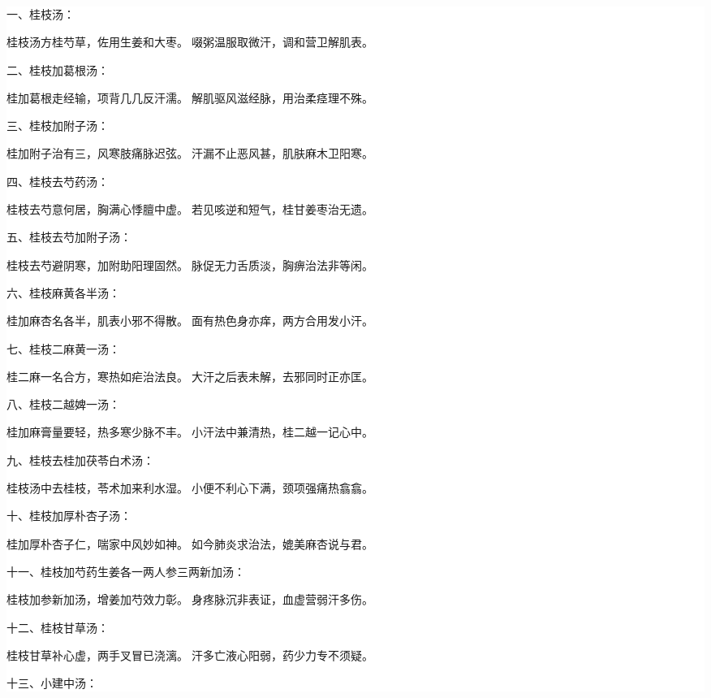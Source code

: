 一、桂枝汤：

桂枝汤方桂芍草，佐用生姜和大枣。
啜粥温服取微汗，调和营卫解肌表。

二、桂枝加葛根汤：

桂加葛根走经输，项背几几反汗濡。
解肌驱风滋经脉，用治柔痉理不殊。

三、桂枝加附子汤：

桂加附子治有三，风寒肢痛脉迟弦。
汗漏不止恶风甚，肌肤麻木卫阳寒。

四、桂枝去芍药汤：

桂枝去芍意何居，胸满心悸膻中虚。
若见咳逆和短气，桂甘姜枣治无遗。

五、桂枝去芍加附子汤：

桂枝去芍避阴寒，加附助阳理固然。
脉促无力舌质淡，胸痹治法非等闲。

六、桂枝麻黄各半汤：

桂加麻杏名各半，肌表小邪不得散。
面有热色身亦痒，两方合用发小汗。

七、桂枝二麻黄一汤：

桂二麻一名合方，寒热如疟治法良。
大汗之后表未解，去邪同时正亦匡。

八、桂枝二越婢一汤：

桂加麻膏量要轻，热多寒少脉不丰。
小汗法中兼清热，桂二越一记心中。

九、桂枝去桂加茯苓白术汤：

桂枝汤中去桂枝，苓术加来利水湿。
小便不利心下满，颈项强痛热翕翕。

十、桂枝加厚朴杏子汤：

桂加厚朴杏子仁，喘家中风妙如神。
如今肺炎求治法，媲美麻杏说与君。

十一、桂枝加芍药生姜各一两人参三两新加汤：

桂枝加参新加汤，增姜加芍效力彰。
身疼脉沉非表证，血虚营弱汗多伤。

十二、桂枝甘草汤：

桂枝甘草补心虚，两手叉冒已浇漓。
汗多亡液心阳弱，药少力专不须疑。

十三、小建中汤：
